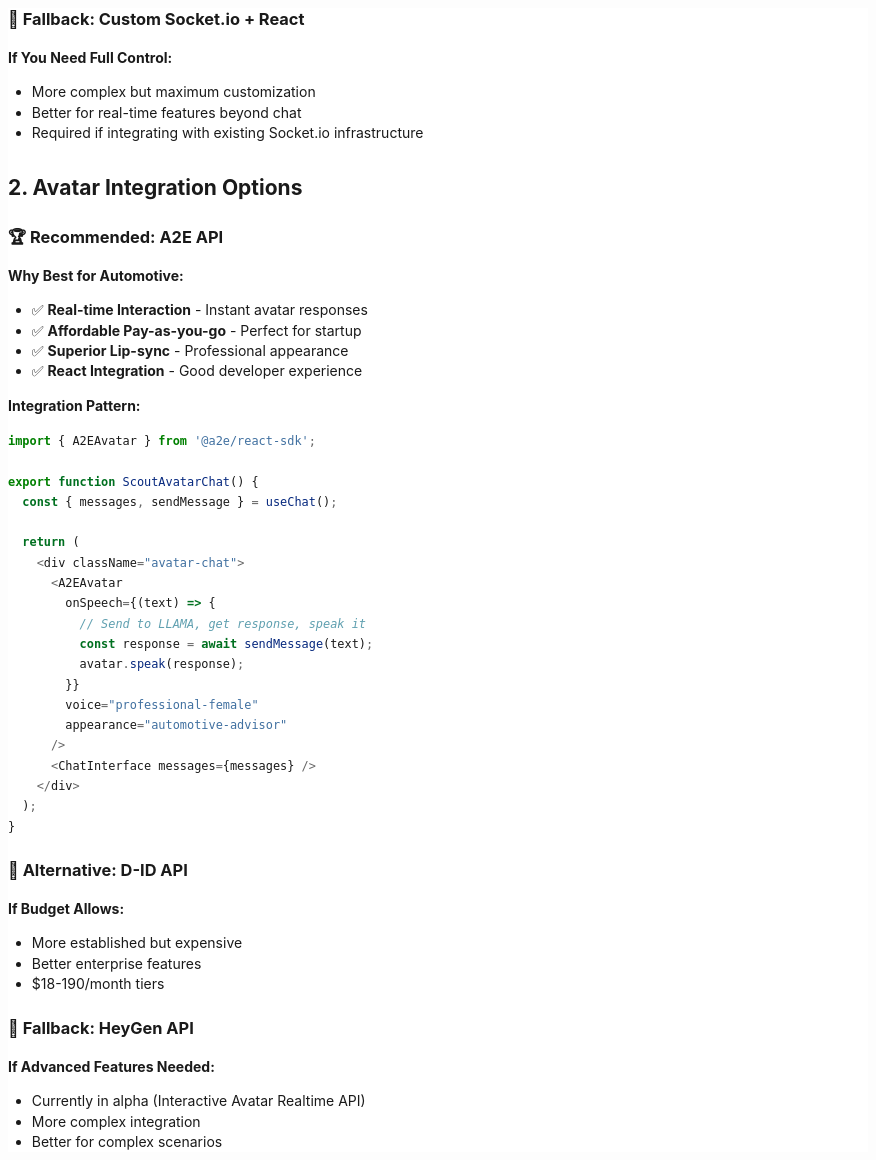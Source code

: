 ### 🥉 **Fallback: Custom Socket.io + React**
**If You Need Full Control:**
- More complex but maximum customization
- Better for real-time features beyond chat
- Required if integrating with existing Socket.io infrastructure

## 2. **Avatar Integration Options**

### 🏆 **Recommended: A2E API**
**Why Best for Automotive:**
- ✅ **Real-time Interaction** - Instant avatar responses
- ✅ **Affordable Pay-as-you-go** - Perfect for startup
- ✅ **Superior Lip-sync** - Professional appearance
- ✅ **React Integration** - Good developer experience

**Integration Pattern:**
```typescript
import { A2EAvatar } from '@a2e/react-sdk';

export function ScoutAvatarChat() {
  const { messages, sendMessage } = useChat();
  
  return (
    <div className="avatar-chat">
      <A2EAvatar
        onSpeech={(text) => {
          // Send to LLAMA, get response, speak it
          const response = await sendMessage(text);
          avatar.speak(response);
        }}
        voice="professional-female"
        appearance="automotive-advisor"
      />
      <ChatInterface messages={messages} />
    </div>
  );
}
```

### 🥈 **Alternative: D-ID API**
**If Budget Allows:**
- More established but expensive
- Better enterprise features
- $18-190/month tiers

### 🥉 **Fallback: HeyGen API**
**If Advanced Features Needed:**
- Currently in alpha (Interactive Avatar Realtime API)
- More complex integration
- Better for complex scenarios
